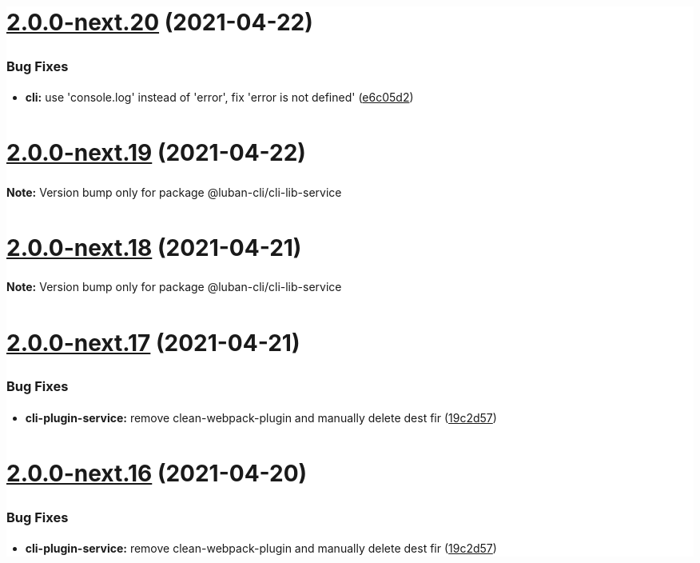 # [2.0.0-next.20](https://github.com/leapFE/luban/compare/v2.0.0-next.19...v2.0.0-next.20) (2021-04-22)


### Bug Fixes

* **cli:** use 'console.log' instead of 'error', fix 'error is not defined' ([e6c05d2](https://github.com/leapFE/luban/commit/e6c05d2d9873bf848308310f1d5c802072c7fb8c))





# [2.0.0-next.19](https://github.com/leapFE/luban/compare/v2.0.0-next.18...v2.0.0-next.19) (2021-04-22)

**Note:** Version bump only for package @luban-cli/cli-lib-service





# [2.0.0-next.18](https://github.com/leapFE/luban/compare/v2.0.0-next.17...v2.0.0-next.18) (2021-04-21)

**Note:** Version bump only for package @luban-cli/cli-lib-service





# [2.0.0-next.17](https://github.com/leapFE/luban/compare/v2.0.0-next.15...v2.0.0-next.17) (2021-04-21)


### Bug Fixes

* **cli-plugin-service:** remove clean-webpack-plugin and manually delete dest fir ([19c2d57](https://github.com/leapFE/luban/commit/19c2d57010d5de0baa04b036687e4b1f2b74cdcd))





# [2.0.0-next.16](https://github.com/leapFE/luban/compare/v2.0.0-next.15...v2.0.0-next.16) (2021-04-20)


### Bug Fixes

* **cli-plugin-service:** remove clean-webpack-plugin and manually delete dest fir ([19c2d57](https://github.com/leapFE/luban/commit/19c2d57010d5de0baa04b036687e4b1f2b74cdcd))




